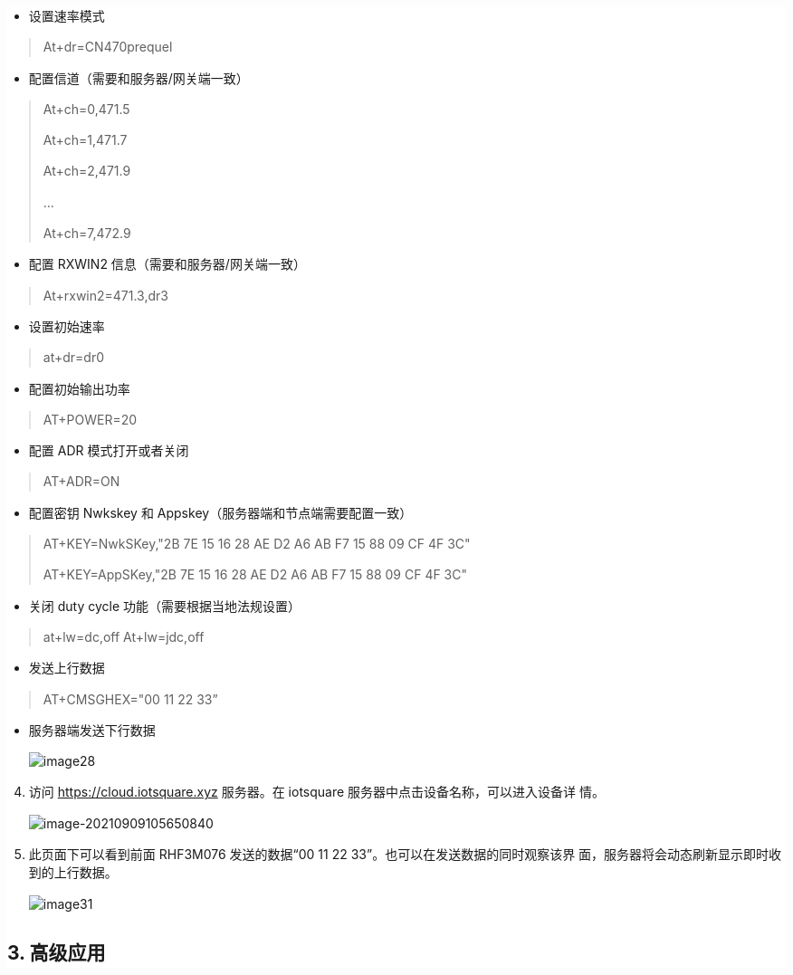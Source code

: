    -   设置速率模式

   > At+dr=CN470prequel

   -   配置信道（需要和服务器/网关端一致）

   > At+ch=0,471.5
   >
   > At+ch=1,471.7
   >
   > At+ch=2,471.9
   >
   > …
   >
   > At+ch=7,472.9

   -   配置 RXWIN2 信息（需要和服务器/网关端一致）

   > At+rxwin2=471.3,dr3

   -   设置初始速率

   > at+dr=dr0

   -   配置初始输出功率

   > AT+POWER=20

   -   配置 ADR 模式打开或者关闭

   > AT+ADR=ON

   -   配置密钥 Nwkskey 和 Appskey（服务器端和节点端需要配置一致）

   > AT+KEY=NwkSKey,"2B 7E 15 16 28 AE D2 A6 AB F7 15 88 09 CF 4F 3C"
   >
   > AT+KEY=AppSKey,"2B 7E 15 16 28 AE D2 A6 AB F7 15 88 09 CF 4F 3C"

   - 关闭 duty cycle 功能（需要根据当地法规设置）

   > at+lw=dc,off
   > At+lw=jdc,off

   -   发送上行数据

   > AT+CMSGHEX="00 11 22 33”

   - 服务器端发送下行数据

     ![image28](https://risinghf-wiki.oss-cn-shenzhen.aliyuncs.com/upload/img/46b32c3e9fd55705da24b7b6ce45a0bb.jpeg)

4. 访问 https://cloud.iotsquare.xyz 服务器。在 iotsquare 服务器中点击设备名称，可以进入设备详 情。

   ![image-20210909105650840](https://risinghf-wiki.oss-cn-shenzhen.aliyuncs.com/upload/img/d39b0193f87137a0146cbde58e17f1f3.png)

5. 此页面下可以看到前面 RHF3M076 发送的数据“00 11 22 33”。也可以在发送数据的同时观察该界 面，服务器将会动态刷新显示即时收到的上行数据。

   ![image31](https://risinghf-wiki.oss-cn-shenzhen.aliyuncs.com/upload/img/6154f87e986fc3a465889f392aa3de98.jpeg)

## 3. 高级应用
